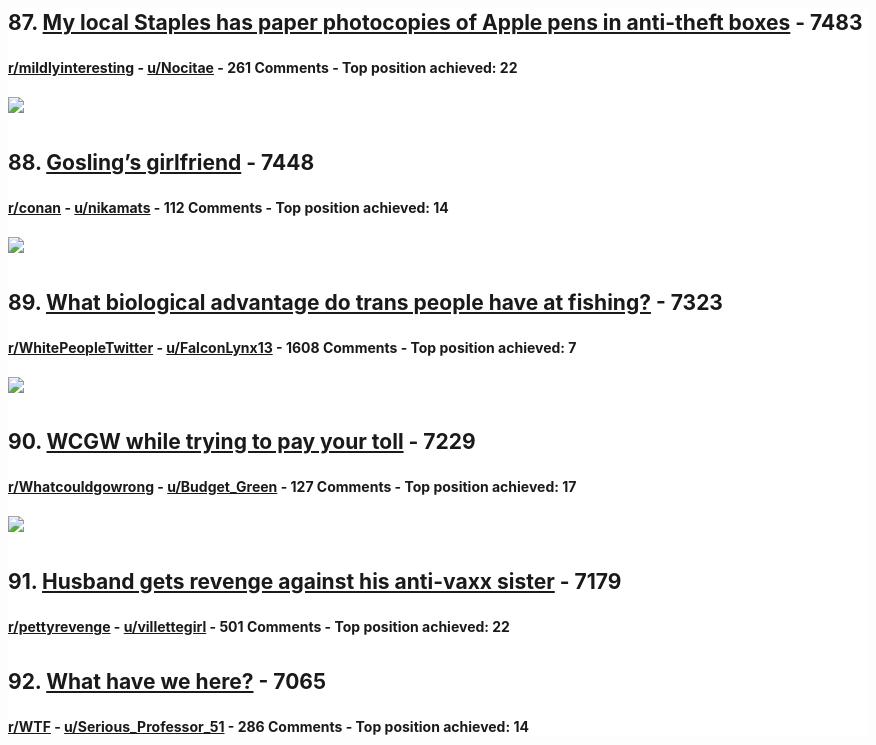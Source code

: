 ## 87. [My local Staples has paper photocopies of Apple pens in anti-theft boxes](http://reddit.com/r/mildlyinteresting/comments/16sbaw6/my_local_staples_has_paper_photocopies_of_apple/) - 7483
#### [r/mildlyinteresting](http://reddit.com/r/mildlyinteresting) - [u/Nocitae](http://reddit.com/u/Nocitae) - 261 Comments - Top position achieved: 22

<a href="https://i.redd.it/psr2hdqweiqb1.jpg"><img src="https://b.thumbs.redditmedia.com/JA-xu4Dk6A1PXHDt7u8balQJTFtB4NrRjECvpJbUnPU.jpg"></img></a>

## 88. [Gosling’s girlfriend](http://reddit.com/r/conan/comments/16t0qgw/goslings_girlfriend/) - 7448
#### [r/conan](http://reddit.com/r/conan) - [u/nikamats](http://reddit.com/u/nikamats) - 112 Comments - Top position achieved: 14

<a href="https://v.redd.it/z2bi578s4oqb1"><img src="https://external-preview.redd.it/amZteDRjNnM0b3FiMaNJAl5tjno66QPTUarP8bD1kliG1hvyQ6d8u6FDjPdV.png?width=140&amp;height=140&amp;crop=140:140,smart&amp;format=jpg&amp;v=enabled&amp;lthumb=true&amp;s=c482e06aa26b0c1e8bd25c84a808ce10bd6b865e"></img></a>

## 89. [What biological advantage do trans people have at fishing?](http://reddit.com/r/WhitePeopleTwitter/comments/16snzzt/what_biological_advantage_do_trans_people_have_at/) - 7323
#### [r/WhitePeopleTwitter](http://reddit.com/r/WhitePeopleTwitter) - [u/FalconLynx13](http://reddit.com/u/FalconLynx13) - 1608 Comments - Top position achieved: 7

<a href="https://i.redd.it/xx72c69gqlqb1.jpg"><img src="https://b.thumbs.redditmedia.com/t7LUOK9MGFK5sZHWkxi_olGS98Hc89M08VjsYtIVHUs.jpg"></img></a>

## 90. [WCGW while trying to pay your toll](http://reddit.com/r/Whatcouldgowrong/comments/16scn66/wcgw_while_trying_to_pay_your_toll/) - 7229
#### [r/Whatcouldgowrong](http://reddit.com/r/Whatcouldgowrong) - [u/Budget_Green](http://reddit.com/u/Budget_Green) - 127 Comments - Top position achieved: 17

<a href="https://v.redd.it/f1h778ebqiqb1"><img src="https://external-preview.redd.it/aml5bm9mOWJxaXFiMdwE1pobGbjFzk7PGkC1nL7HEhNlX8PwPiXWFmgYhJTE.png?width=140&amp;height=132&amp;crop=140:132,smart&amp;format=jpg&amp;v=enabled&amp;lthumb=true&amp;s=37b563d1c0b39e4664e08a79b00be8105469f86c"></img></a>

## 91. [Husband gets revenge against his anti-vaxx sister](http://reddit.com/r/pettyrevenge/comments/16svrvi/husband_gets_revenge_against_his_antivaxx_sister/) - 7179
#### [r/pettyrevenge](http://reddit.com/r/pettyrevenge) - [u/villettegirl](http://reddit.com/u/villettegirl) - 501 Comments - Top position achieved: 22

## 92. [What have we here?](http://reddit.com/r/WTF/comments/16sg6hk/what_have_we_here/) - 7065
#### [r/WTF](http://reddit.com/r/WTF) - [u/Serious_Professor_51](http://reddit.com/u/Serious_Professor_51) - 286 Comments - Top position achieved: 14
